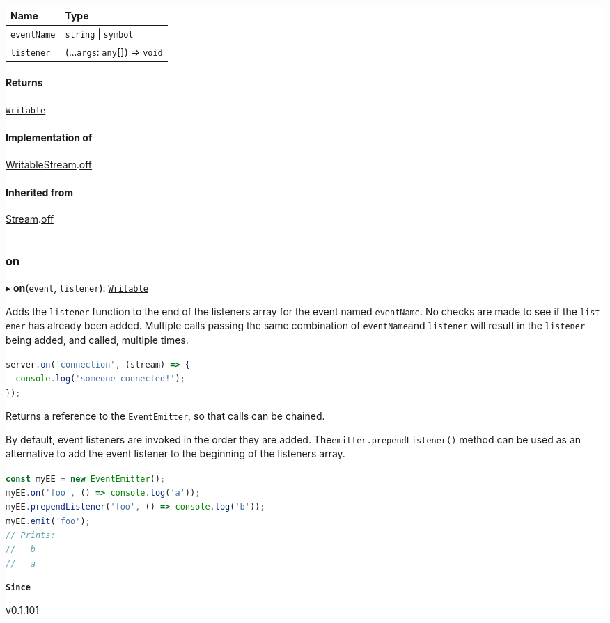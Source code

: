 | Name | Type |
| :------ | :------ |
| `eventName` | `string` \| `symbol` |
| `listener` | (...`args`: `any`[]) => `void` |

#### Returns

[`Writable`](internal_.Writable.md)

#### Implementation of

[WritableStream](../interfaces/internal_.WritableStream-1.md).[off](../interfaces/internal_.WritableStream-1.md#off)

#### Inherited from

[Stream](internal_.Stream.md).[off](internal_.Stream.md#off)

___

### on

▸ **on**(`event`, `listener`): [`Writable`](internal_.Writable.md)

Adds the `listener` function to the end of the listeners array for the
event named `eventName`. No checks are made to see if the `listener` has
already been added. Multiple calls passing the same combination of `eventName`and `listener` will result in the `listener` being added, and called, multiple
times.

```js
server.on('connection', (stream) => {
  console.log('someone connected!');
});
```

Returns a reference to the `EventEmitter`, so that calls can be chained.

By default, event listeners are invoked in the order they are added. The`emitter.prependListener()` method can be used as an alternative to add the
event listener to the beginning of the listeners array.

```js
const myEE = new EventEmitter();
myEE.on('foo', () => console.log('a'));
myEE.prependListener('foo', () => console.log('b'));
myEE.emit('foo');
// Prints:
//   b
//   a
```

**`Since`**

v0.1.101
